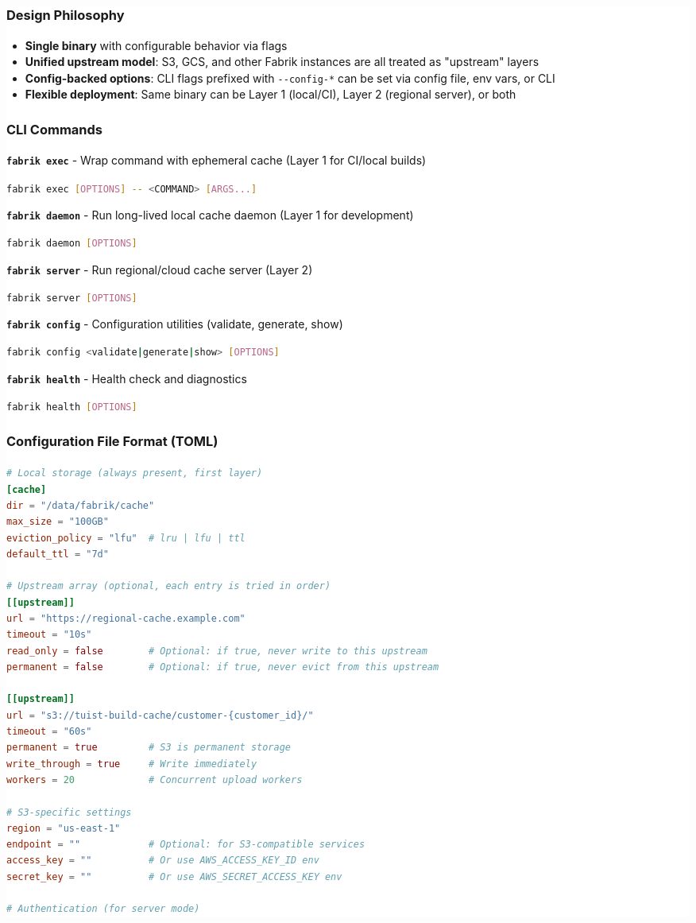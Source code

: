 ### Design Philosophy
- **Single binary** with configurable behavior via flags
- **Unified upstream model**: S3, GCS, and other Fabrik instances are all treated as "upstream" layers
- **Config-backed options**: CLI flags prefixed with `--config-*` can be set via config file, env vars, or CLI
- **Flexible deployment**: Same binary can be Layer 1 (local/CI), Layer 2 (regional server), or both

### CLI Commands

**`fabrik exec`** - Wrap command with ephemeral cache (Layer 1 for CI/local builds)
```bash
fabrik exec [OPTIONS] -- <COMMAND> [ARGS...]
```

**`fabrik daemon`** - Run long-lived local cache daemon (Layer 1 for development)
```bash
fabrik daemon [OPTIONS]
```

**`fabrik server`** - Run regional/cloud cache server (Layer 2)
```bash
fabrik server [OPTIONS]
```

**`fabrik config`** - Configuration utilities (validate, generate, show)
```bash
fabrik config <validate|generate|show> [OPTIONS]
```

**`fabrik health`** - Health check and diagnostics
```bash
fabrik health [OPTIONS]
```

### Configuration File Format (TOML)

```toml
# Local storage (always present, first layer)
[cache]
dir = "/data/fabrik/cache"
max_size = "100GB"
eviction_policy = "lfu"  # lru | lfu | ttl
default_ttl = "7d"

# Upstream array (optional, each entry is tried in order)
[[upstream]]
url = "https://regional-cache.example.com"
timeout = "10s"
read_only = false        # Optional: if true, never write to this upstream
permanent = false        # Optional: if true, never evict from this upstream

[[upstream]]
url = "s3://tuist-build-cache/customer-{customer_id}/"
timeout = "60s"
permanent = true         # S3 is permanent storage
write_through = true     # Write immediately
workers = 20             # Concurrent upload workers

# S3-specific settings
region = "us-east-1"
endpoint = ""            # Optional: for S3-compatible services
access_key = ""          # Or use AWS_ACCESS_KEY_ID env
secret_key = ""          # Or use AWS_SECRET_ACCESS_KEY env

# Authentication (for server mode)
```